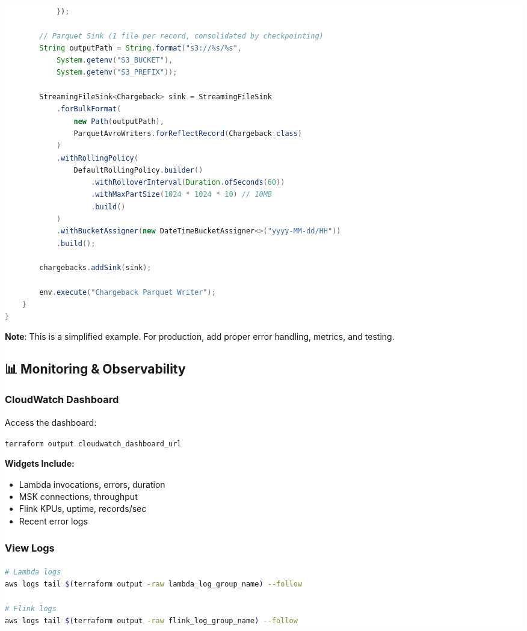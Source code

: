 ```java
            });

        // Parquet Sink (1 file per record, consolidated by checkpointing)
        String outputPath = String.format("s3://%s/%s",
            System.getenv("S3_BUCKET"),
            System.getenv("S3_PREFIX"));

        StreamingFileSink<Chargeback> sink = StreamingFileSink
            .forBulkFormat(
                new Path(outputPath),
                ParquetAvroWriters.forReflectRecord(Chargeback.class)
            )
            .withRollingPolicy(
                DefaultRollingPolicy.builder()
                    .withRolloverInterval(Duration.ofSeconds(60))
                    .withMaxPartSize(1024 * 1024 * 10) // 10MB
                    .build()
            )
            .withBucketAssigner(new DateTimeBucketAssigner<>("yyyy-MM-dd/HH"))
            .build();

        chargebacks.addSink(sink);

        env.execute("Chargeback Parquet Writer");
    }
}
```

**Note**: This is a simplified example. For production, add proper error handling, metrics, and testing.

## 📊 Monitoring & Observability

### CloudWatch Dashboard

Access the dashboard:
```bash
terraform output cloudwatch_dashboard_url
```

**Widgets Include:**
- Lambda invocations, errors, duration
- MSK connections, throughput
- Flink KPUs, uptime, records/sec
- Recent error logs

### View Logs

```bash
# Lambda logs
aws logs tail $(terraform output -raw lambda_log_group_name) --follow

# Flink logs
aws logs tail $(terraform output -raw flink_log_group_name) --follow
```
